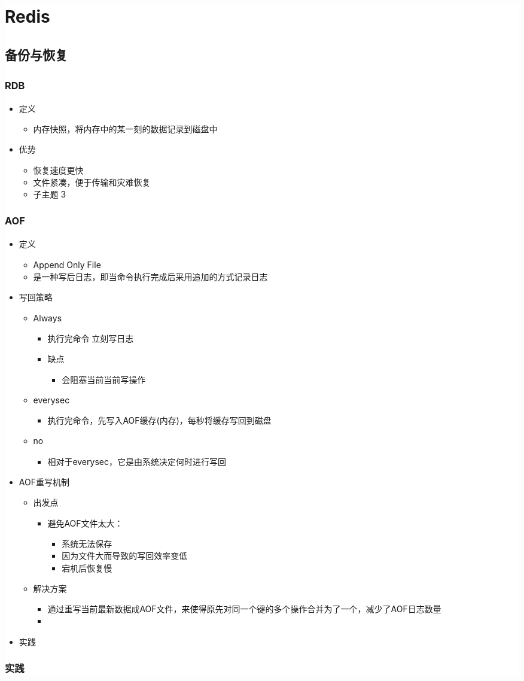 # Redis

## 备份与恢复

### RDB

- 定义

	- 内存快照，将内存中的某一刻的数据记录到磁盘中

- 优势

	- 恢复速度更快
	- 文件紧凑，便于传输和灾难恢复
	- 子主题 3

### AOF

- 定义

	- Append Only File
	- 是一种写后日志，即当命令执行完成后采用追加的方式记录日志

- 写回策略

	- Always

		- 执行完命令 立刻写日志
		- 缺点

			- 会阻塞当前当前写操作

	- everysec 

		- 执行完命令，先写入AOF缓存(内存)，每秒将缓存写回到磁盘

	- no

		- 相对于everysec，它是由系统决定何时进行写回

- AOF重写机制

	- 出发点

		- 避免AOF文件太大：

			- 系统无法保存
			- 因为文件大而导致的写回效率变低
			- 宕机后恢复慢

	- 解决方案

		- 通过重写当前最新数据成AOF文件，来使得原先对同一个键的多个操作合并为了一个，减少了AOF日志数量
		- 

- 实践

### 实践

